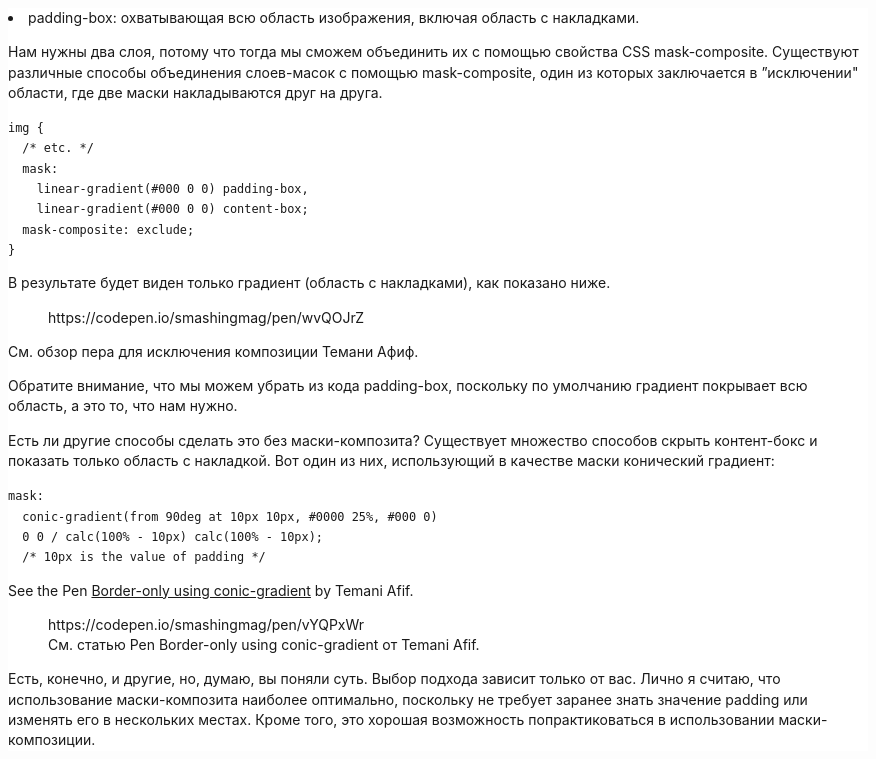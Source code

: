 

<li>padding-box: охватывающая всю область изображения, включая область с накладками.</li>
</ul>


Нам нужны два слоя, потому что тогда мы сможем объединить их с помощью свойства CSS mask-composite. Существуют различные способы объединения слоев-масок с помощью mask-composite, один из которых заключается в ”исключении" области, где две маски накладываются друг на друга.


<pre class="wp-block-code"><code lang="javascript" class="language-javascript">img {
  /* etc. */
  mask:
    linear-gradient(#000 0 0) padding-box,
    linear-gradient(#000 0 0) content-box;
  mask-composite: exclude;
}
</code></pre>


В результате будет виден только градиент (область с накладками), как показано ниже.


<figure class="wp-block-embed is-type-wp-embed is-provider-codepen wp-block-embed-codepen"><div class="wp-block-embed__wrapper">
https://codepen.io/smashingmag/pen/wvQOJrZ
</div></figure>


См. обзор пера для исключения композиции Темани Афиф.

Обратите внимание, что мы можем убрать из кода padding-box, поскольку по умолчанию градиент покрывает всю область, а это то, что нам нужно.

Есть ли другие способы сделать это без маски-композита? Существует множество способов скрыть контент-бокс и показать только область с накладкой. Вот один из них, использующий в качестве маски конический градиент:


<pre class="wp-block-code"><code lang="javascript" class="language-javascript">mask:
  conic-gradient(from 90deg at 10px 10px, #0000 25%, #000 0)
  0 0 / calc(100% - 10px) calc(100% - 10px);
  /* 10px is the value of padding */
</code></pre>


See the Pen [Border-only using conic-gradient](https://codepen.io/smashingmag/pen/vYQPxWr) by Temani Afif.


<figure class="wp-block-embed is-type-wp-embed is-provider-codepen wp-block-embed-codepen"><div class="wp-block-embed__wrapper">
https://codepen.io/smashingmag/pen/vYQPxWr
</div><figcaption class="wp-element-caption">См. статью Pen Border-only using conic-gradient от Temani Afif.</figcaption></figure>


Есть, конечно, и другие, но, думаю, вы поняли суть. Выбор подхода зависит только от вас. Лично я считаю, что использование маски-композита наиболее оптимально, поскольку не требует заранее знать значение padding или изменять его в нескольких местах. Кроме того, это хорошая возможность попрактиковаться в использовании маски-композиции.
